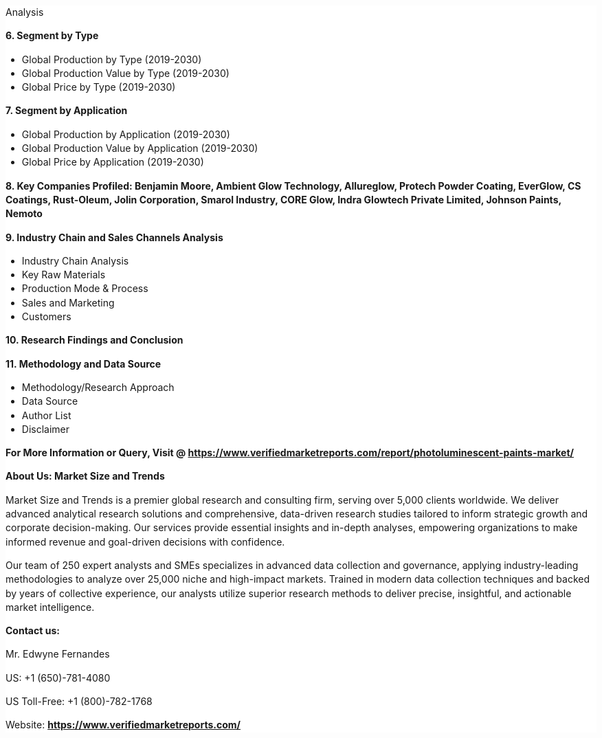 Analysis&nbsp;</li></ul><p><strong>6. Segment by Type</strong></p><ul><li>Global Production by Type (2019-2030)</li><li>Global Production Value by Type (2019-2030)</li><li>Global Price by Type (2019-2030)</li></ul><p><strong>7. Segment by Application</strong></p><ul><li>Global Production by Application (2019-2030)</li><li>Global Production Value by Application (2019-2030)</li><li>Global Price by Application (2019-2030)</li></ul><p><strong>8. Key Companies Profiled: Benjamin Moore, Ambient Glow Technology, Allureglow, Protech Powder Coating, EverGlow, CS Coatings, Rust-Oleum, Jolin Corporation, Smarol Industry, CORE Glow, Indra Glowtech Private Limited, Johnson Paints, Nemoto</strong></p><p><strong>9. Industry Chain and Sales Channels Analysis</strong></p><ul><li>Industry Chain Analysis</li><li>Key Raw Materials</li><li>Production Mode &amp; Process</li><li>Sales and Marketing</li><li>Customers</li></ul><p><strong>10. Research Findings and Conclusion</strong></p><p><strong>11. Methodology and Data Source</strong></p><ul><li>Methodology/Research Approach</li><li>Data Source</li><li>Author List</li><li>Disclaimer</li></ul></p><p><strong>For More Information or Query, Visit @ <a href="https://www.verifiedmarketreports.com/report/photoluminescent-paints-market/">https://www.verifiedmarketreports.com/report/photoluminescent-paints-market/</a></strong></p><p><strong>About Us: Market Size and Trends</strong></p><p>Market Size and Trends is a premier global research and consulting firm, serving over 5,000 clients worldwide. We deliver advanced analytical research solutions and comprehensive, data-driven research studies tailored to inform strategic growth and corporate decision-making. Our services provide essential insights and in-depth analyses, empowering organizations to make informed revenue and goal-driven decisions with confidence.</p><p>Our team of 250 expert analysts and SMEs specializes in advanced data collection and governance, applying industry-leading methodologies to analyze over 25,000 niche and high-impact markets. Trained in modern data collection techniques and backed by years of collective experience, our analysts utilize superior research methods to deliver precise, insightful, and actionable market intelligence.</p><p><strong>Contact us:</strong></p><p>Mr. Edwyne Fernandes</p><p>US: +1 (650)-781-4080</p><p>US Toll-Free: +1 (800)-782-1768</p><p>Website: <strong><a href="https://www.verifiedmarketreports.com/">https://www.verifiedmarketreports.com/</a></strong></p>

